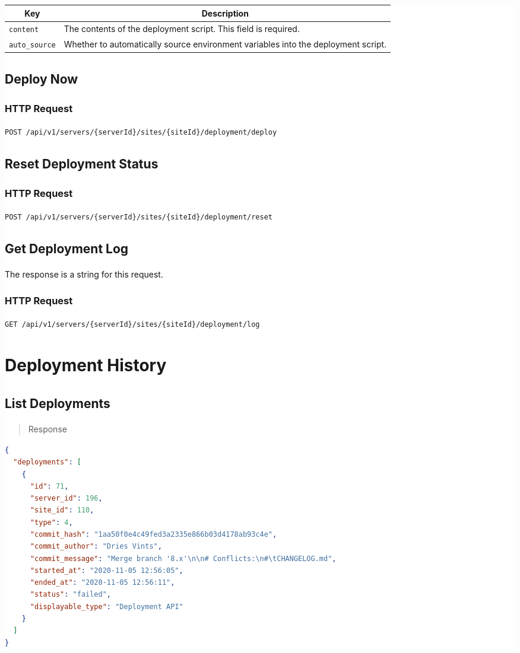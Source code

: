 | Key | Description |
| --- | --- |
| `content` | The contents of the deployment script. This field is required. |
| `auto_source` | Whether to automatically source environment variables into the deployment script. |

## Deploy Now

### HTTP Request

`POST /api/v1/servers/{serverId}/sites/{siteId}/deployment/deploy`

## Reset Deployment Status

### HTTP Request

`POST /api/v1/servers/{serverId}/sites/{siteId}/deployment/reset`

## Get Deployment Log

The response is a string for this request.

### HTTP Request

`GET /api/v1/servers/{serverId}/sites/{siteId}/deployment/log`

# Deployment History

## List Deployments

> Response

```json
{
  "deployments": [
    {
      "id": 71,
      "server_id": 196,
      "site_id": 110,
      "type": 4,
      "commit_hash": "1aa50f0e4c49fed3a2335e866b03d4178ab93c4e",
      "commit_author": "Dries Vints",
      "commit_message": "Merge branch '8.x'\n\n# Conflicts:\n#\tCHANGELOG.md",
      "started_at": "2020-11-05 12:56:05",
      "ended_at": "2020-11-05 12:56:11",
      "status": "failed",
      "displayable_type": "Deployment API"
    }
  ]
}
```
